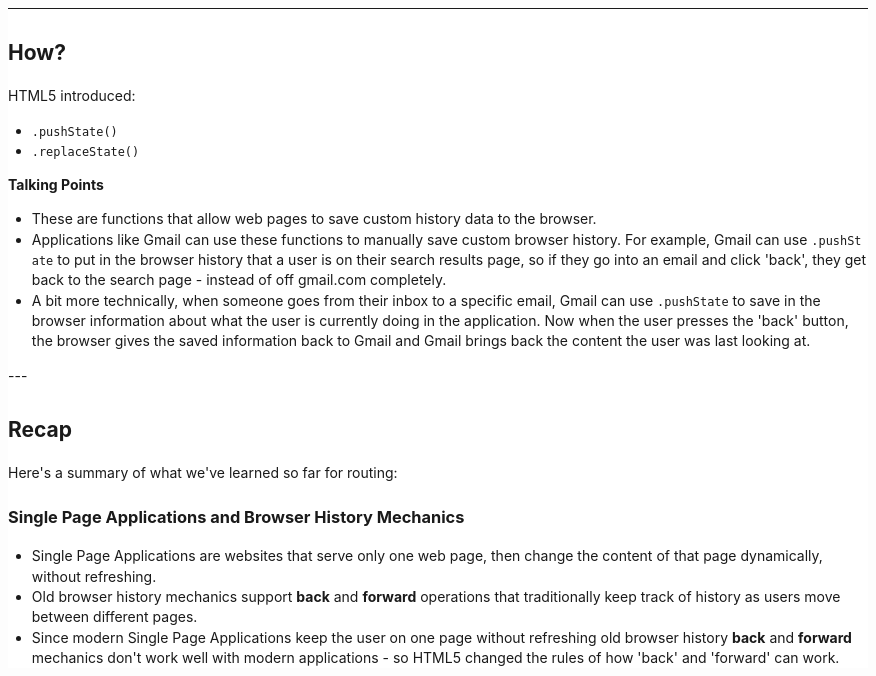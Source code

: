 </aside>

---

## How?

HTML5 introduced:
- `.pushState()`  
- `.replaceState()`

<aside class="notes">

**Talking Points**
* These are functions that allow web pages to save custom history data to the browser.
* Applications like Gmail can use these functions to manually save custom browser history. For example, Gmail can use `.pushState` to put in the browser history that a user is on their search results page, so if they go into an email and click 'back', they get back to the search page - instead of off gmail.com completely.
* A bit more technically, when someone goes from their inbox to a specific email, Gmail can use `.pushState` to save in the browser information about what the user is currently doing in the application. Now when the user presses the 'back' button, the browser gives the saved information back to Gmail and Gmail brings back the content the user was last looking at.

</aside>
--- 

## Recap
Here's a summary of what we've learned so far for routing:

### Single Page Applications and Browser History Mechanics
* Single Page Applications are websites that serve only one web page, then
  change the content of that page dynamically, without refreshing.
* Old browser history mechanics support **back** and **forward** operations that
  traditionally keep track of history as users move between different pages.
* Since modern Single Page Applications keep the user on one page without
  refreshing old browser history **back** and **forward** mechanics don't work
  well with modern applications - so HTML5 changed the rules of how 'back' and 'forward' can work.
